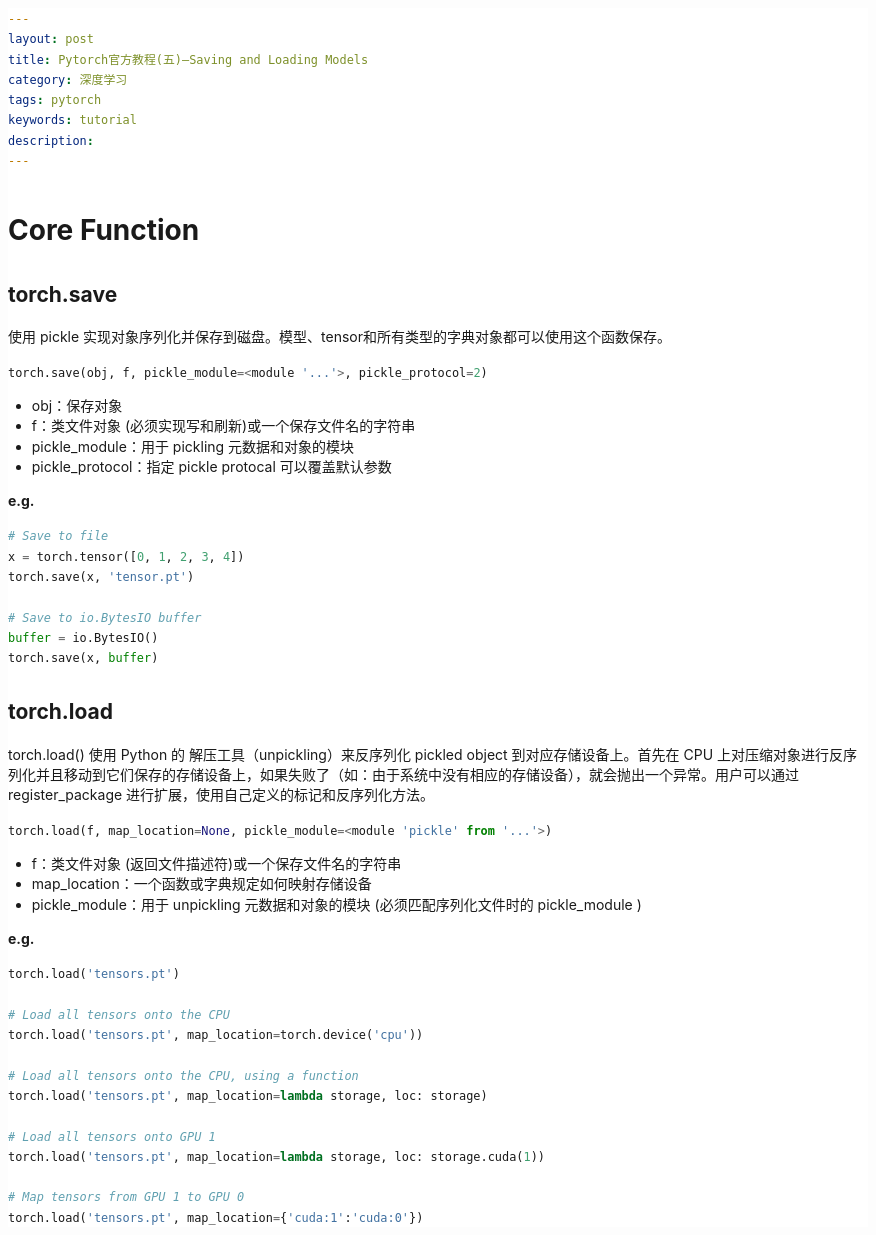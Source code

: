 ```yaml
---
layout: post
title: Pytorch官方教程(五)—Saving and Loading Models
category: 深度学习
tags: pytorch
keywords: tutorial
description:
---
```



# Core Function

## torch.save

使用 pickle 实现对象序列化并保存到磁盘。模型、tensor和所有类型的字典对象都可以使用这个函数保存。

```python
torch.save(obj, f, pickle_module=<module '...'>, pickle_protocol=2)
```
- obj：保存对象
- f：类文件对象 (必须实现写和刷新)或一个保存文件名的字符串
- pickle_module：用于 pickling 元数据和对象的模块
- pickle_protocol：指定 pickle protocal 可以覆盖默认参数

**e.g.**

```python
# Save to file
x = torch.tensor([0, 1, 2, 3, 4])
torch.save(x, 'tensor.pt')

# Save to io.BytesIO buffer
buffer = io.BytesIO()
torch.save(x, buffer)
```

## torch.load

torch.load() 使用 Python 的 解压工具（unpickling）来反序列化 pickled object 到对应存储设备上。首先在 CPU 上对压缩对象进行反序列化并且移动到它们保存的存储设备上，如果失败了（如：由于系统中没有相应的存储设备），就会抛出一个异常。用户可以通过 register_package 进行扩展，使用自己定义的标记和反序列化方法。

```python
torch.load(f, map_location=None, pickle_module=<module 'pickle' from '...'>)
```
- f：类文件对象 (返回文件描述符)或一个保存文件名的字符串
- map_location：一个函数或字典规定如何映射存储设备
- pickle_module：用于 unpickling 元数据和对象的模块 (必须匹配序列化文件时的 pickle_module )

**e.g.**

```python
torch.load('tensors.pt')

# Load all tensors onto the CPU
torch.load('tensors.pt', map_location=torch.device('cpu'))

# Load all tensors onto the CPU, using a function
torch.load('tensors.pt', map_location=lambda storage, loc: storage)

# Load all tensors onto GPU 1
torch.load('tensors.pt', map_location=lambda storage, loc: storage.cuda(1))

# Map tensors from GPU 1 to GPU 0
torch.load('tensors.pt', map_location={'cuda:1':'cuda:0'})
```